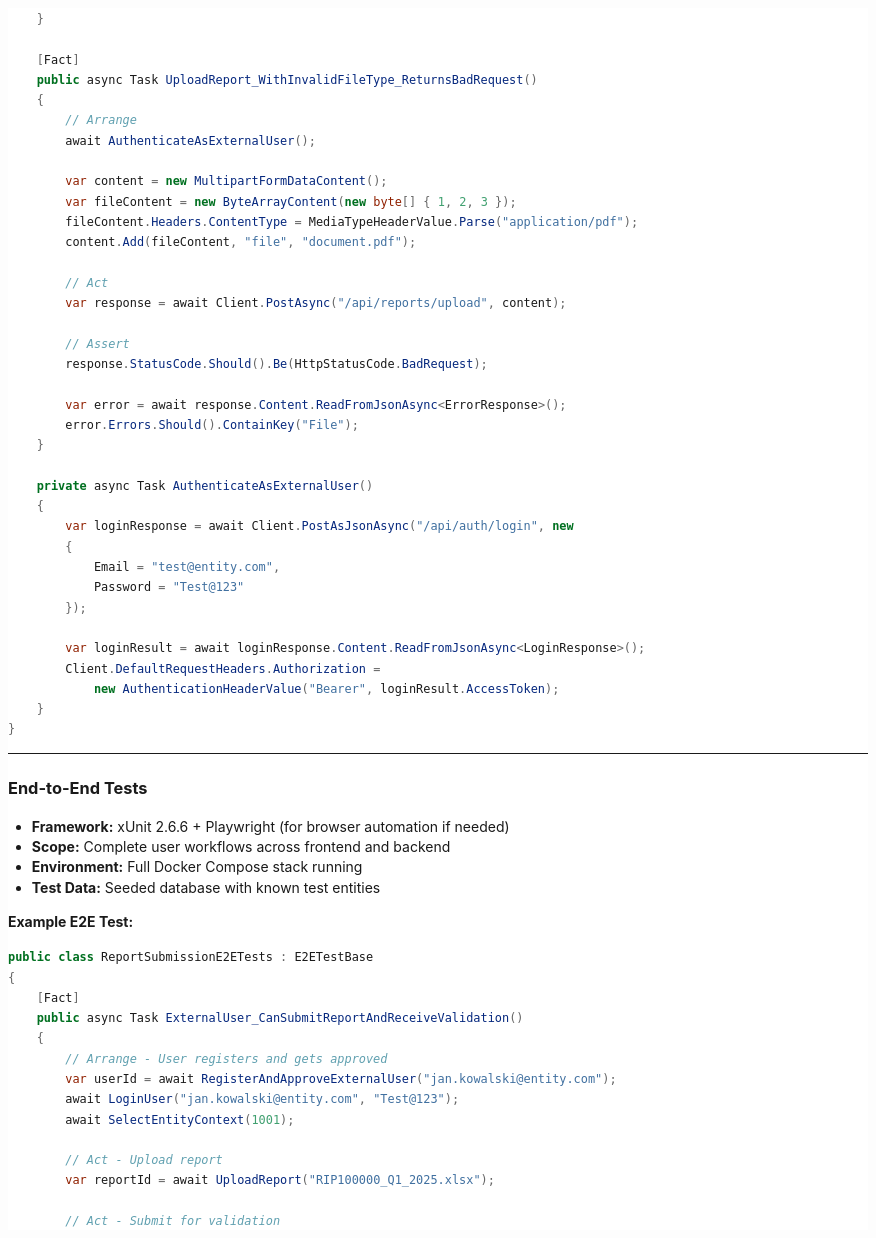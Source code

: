 ```csharp
    }

    [Fact]
    public async Task UploadReport_WithInvalidFileType_ReturnsBadRequest()
    {
        // Arrange
        await AuthenticateAsExternalUser();
        
        var content = new MultipartFormDataContent();
        var fileContent = new ByteArrayContent(new byte[] { 1, 2, 3 });
        fileContent.Headers.ContentType = MediaTypeHeaderValue.Parse("application/pdf");
        content.Add(fileContent, "file", "document.pdf");

        // Act
        var response = await Client.PostAsync("/api/reports/upload", content);

        // Assert
        response.StatusCode.Should().Be(HttpStatusCode.BadRequest);
        
        var error = await response.Content.ReadFromJsonAsync<ErrorResponse>();
        error.Errors.Should().ContainKey("File");
    }

    private async Task AuthenticateAsExternalUser()
    {
        var loginResponse = await Client.PostAsJsonAsync("/api/auth/login", new
        {
            Email = "test@entity.com",
            Password = "Test@123"
        });

        var loginResult = await loginResponse.Content.ReadFromJsonAsync<LoginResponse>();
        Client.DefaultRequestHeaders.Authorization = 
            new AuthenticationHeaderValue("Bearer", loginResult.AccessToken);
    }
}
```

---

### **End-to-End Tests**

- **Framework:** xUnit 2.6.6 + Playwright (for browser automation if needed)
- **Scope:** Complete user workflows across frontend and backend
- **Environment:** Full Docker Compose stack running
- **Test Data:** Seeded database with known test entities

**Example E2E Test:**

```csharp
public class ReportSubmissionE2ETests : E2ETestBase
{
    [Fact]
    public async Task ExternalUser_CanSubmitReportAndReceiveValidation()
    {
        // Arrange - User registers and gets approved
        var userId = await RegisterAndApproveExternalUser("jan.kowalski@entity.com");
        await LoginUser("jan.kowalski@entity.com", "Test@123");
        await SelectEntityContext(1001);

        // Act - Upload report
        var reportId = await UploadReport("RIP100000_Q1_2025.xlsx");
        
        // Act - Submit for validation
```